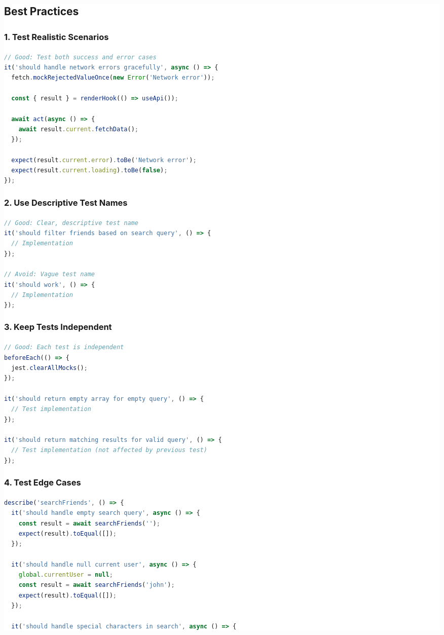 ## Best Practices

### 1. Test Realistic Scenarios
```javascript
// Good: Test both success and error cases
it('should handle network errors gracefully', async () => {
  fetch.mockRejectedValueOnce(new Error('Network error'));
  
  const { result } = renderHook(() => useApi());
  
  await act(async () => {
    await result.current.fetchData();
  });
  
  expect(result.current.error).toBe('Network error');
  expect(result.current.loading).toBe(false);
});
```

### 2. Use Descriptive Test Names
```javascript
// Good: Clear, descriptive test name
it('should filter friends based on search query', () => {
  // Implementation
});

// Avoid: Vague test name
it('should work', () => {
  // Implementation
});
```

### 3. Keep Tests Independent
```javascript
// Good: Each test is independent
beforeEach(() => {
  jest.clearAllMocks();
});

it('should return empty array for empty query', () => {
  // Test implementation
});

it('should return matching results for valid query', () => {
  // Test implementation (not affected by previous test)
});
```

### 4. Test Edge Cases
```javascript
describe('searchFriends', () => {
  it('should handle empty search query', async () => {
    const result = await searchFriends('');
    expect(result).toEqual([]);
  });
  
  it('should handle null current user', async () => {
    global.currentUser = null;
    const result = await searchFriends('john');
    expect(result).toEqual([]);
  });
  
  it('should handle special characters in search', async () => {
```